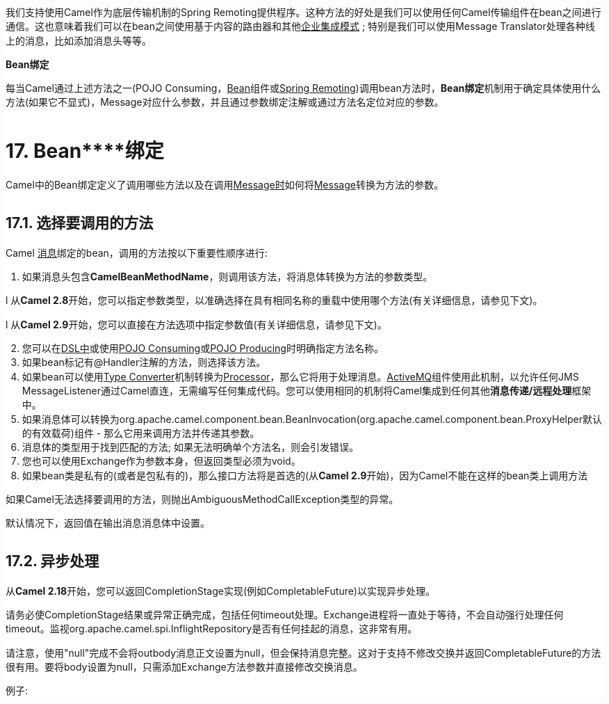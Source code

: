 我们支持使用Camel作为底层传输机制的Spring Remoting提供程序。这种方法的好处是我们可以使用任何Camel传输组件在bean之间进行通信。这也意味着我们可以在bean之间使用基于内容的路由器和其他[企业集成模式](https://camel.apache.org/manual/latest/enterprise-integration-patterns.html) ; 特别是我们可以使用Message Translator处理各种线上的消息，比如添加消息头等等。

**Bean绑定**

每当Camel通过上述方法之一(POJO Consuming，[Bean](https://camel.apache.org/components/latest/bean-component.html)组件或[Spring Remoting](https://camel.apache.org/manual/latest/spring-remoting.html))调用bean方法时，**Bean绑定**机制用于确定具体使用什么方法(如果它不显式)，Message对应什么参数，并且通过参数绑定注解或通过方法名定位对应的参数。

# 17. **Bean****绑定**

Camel中的Bean绑定定义了调用哪些方法以及在调用[Message时](https://camel.apache.org/manual/latest/message.html)如何将[Message](https://camel.apache.org/manual/latest/message.html)转换为方法的参数。

## 17.1. **选择要调用的方法**

Camel [消息](https://camel.apache.org/manual/latest/message.html)绑定的bean，调用的方法按以下重要性顺序进行:

1) 如果消息头包含**CamelBeanMethodName**，则调用该方法，将消息体转换为方法的参数类型。

l 从**Camel 2.8**开始，您可以指定参数类型，以准确选择在具有相同名称的重载中使用哪个方法(有关详细信息，请参见下文)。

l 从**Camel 2.9**开始，您可以直接在方法选项中指定参数值(有关详细信息，请参见下文)。

2) 您可以在[DSL中](https://camel.apache.org/manual/latest/dsl.html)或使用[POJO Consuming](https://camel.apache.org/manual/latest/pojo-consuming.html)或[POJO Producing](https://camel.apache.org/manual/latest/pojo-producing.html)时明确指定方法名称。
3) 如果bean标记有@Handler注解的方法，则选择该方法。
4) 如果bean可以使用[Type Converter](https://camel.apache.org/manual/latest/type-converter.html)机制转换为[Processor](https://camel.apache.org/manual/latest/processor.html)，那么它将用于处理消息。[ActiveMQ](https://camel.apache.org/components/latest/activemq-component.html)组件使用此机制，以允许任何JMS MessageListener通过Camel直连，无需编写任何集成代码。您可以使用相同的机制将Camel集成到任何其他**消息传递/远程处理**框架中。
5) 如果消息体可以转换为org.apache.camel.component.bean.BeanInvocation(org.apache.camel.component.bean.ProxyHelper默认的有效载荷)组件 - 那么它用来调用方法并传递其参数。
6) 消息体的类型用于找到匹配的方法; 如果无法明确单个方法名，则会引发错误。
7) 您也可以使用Exchange作为参数本身，但返回类型必须为void。
8) 如果bean类是私有的(或者是包私有的)，那么接口方法将是首选的(从**Camel 2.9**开始)，因为Camel不能在这样的bean类上调用方法

如果Camel无法选择要调用的方法，则抛出AmbiguousMethodCallException类型的异常。

默认情况下，返回值在输出消息消息体中设置。

## 17.2. **异步处理**

从**Camel 2.18**开始，您可以返回CompletionStage实现(例如CompletableFuture)以实现异步处理。

请务必使CompletionStage结果或异常正确完成，包括任何timeout处理。Exchange进程将一直处于等待，不会自动强行处理任何timeout。监视org.apache.camel.spi.InflightRepository是否有任何挂起的消息，这非常有用。

请注意，使用"null"完成不会将outbody消息正文设置为null，但会保持消息完整。这对于支持不修改交换并返回CompletableFuture<Void>的方法很有用。要将body设置为null，只需添加Exchange方法参数并直接修改交换消息。

例子:
